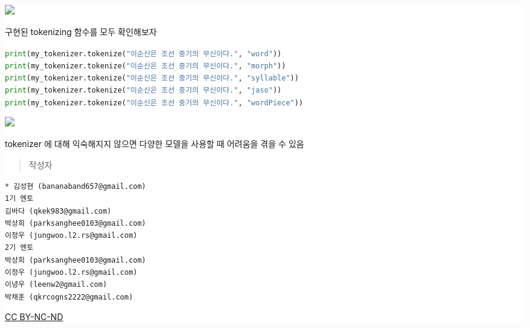 ![]({{site.url}}/assets/images/boostcamp/dbeea99f.png)

구현된 tokenizing 함수를 모두 확인해보자

```python
print(my_tokenizer.tokenize("이순신은 조선 중기의 무신이다.", "word"))
print(my_tokenizer.tokenize("이순신은 조선 중기의 무신이다.", "morph"))
print(my_tokenizer.tokenize("이순신은 조선 중기의 무신이다.", "syllable"))
print(my_tokenizer.tokenize("이순신은 조선 중기의 무신이다.", "jaso"))
print(my_tokenizer.tokenize("이순신은 조선 중기의 무신이다.", "wordPiece"))
```

![]({{site.url}}/assets/images/boostcamp/400b0ca5.png)

tokenizer 에 대해 익숙해지지 않으면 다양한 모델을 사용할 때 어려움을 겪을 수 있음

> 작성자      
```
* 김성현 (bananaband657@gmail.com)  
1기 멘토
김바다 (qkek983@gmail.com)
박상희 (parksanghee0103@gmail.com)  
이정우 (jungwoo.l2.rs@gmail.com)
2기 멘토
박상희 (parksanghee0103@gmail.com)  
이정우 (jungwoo.l2.rs@gmail.com)
이녕우 (leenw2@gmail.com)
박채훈 (qkrcogns2222@gmail.com)
```
[CC BY-NC-ND](https://creativecommons.org/licenses/by-nc-nd/2.0/kr/)
